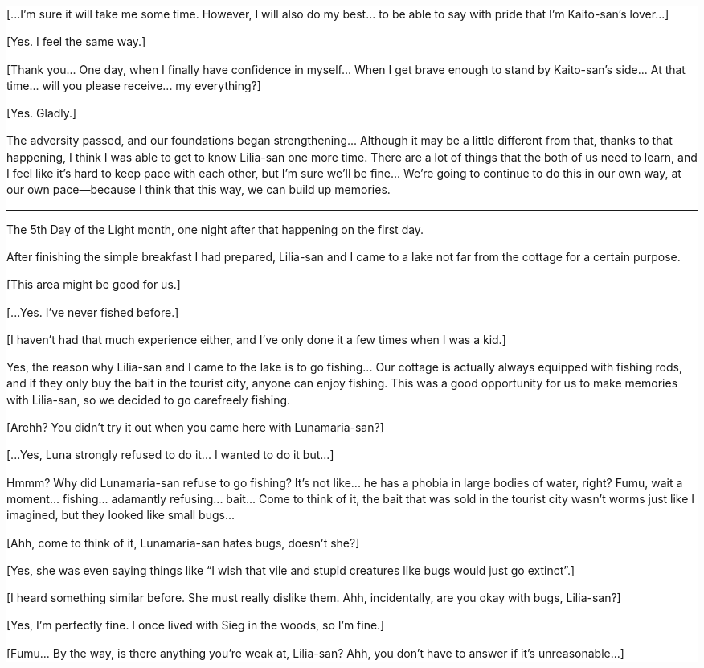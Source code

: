 [...I’m sure it will take me some time. However, I will also do my best... to be
able to say with pride that I’m Kaito-san’s lover...]

[Yes. I feel the same way.]

[Thank you... One day, when I finally have confidence in myself... When I get
brave enough to stand by Kaito-san’s side... At that time... will you please
receive... my everything?]

[Yes. Gladly.]

The adversity passed, and our foundations began strengthening... Although it may
be a little different from that, thanks to that happening, I think I was able to
get to know Lilia-san one more time. There are a lot of things that the both of
us need to learn, and I feel like it’s hard to keep pace with each other, but
I’m sure we’ll be fine... We’re going to continue to do this in our own way, at
our own pace—because I think that this way, we can build up memories.

---

The 5th Day of the Light month, one night after that happening on the first day.

After finishing the simple breakfast I had prepared, Lilia-san and I came to a
lake not far from the cottage for a certain purpose.

[This area might be good for us.]

[...Yes. I’ve never fished before.]

[I haven’t had that much experience either, and I’ve only done it a few times
when I was a kid.]

Yes, the reason why Lilia-san and I came to the lake is to go fishing... Our
cottage is actually always equipped with fishing rods, and if they only buy the
bait in the tourist city, anyone can enjoy fishing. This was a good opportunity
for us to make memories with Lilia-san, so we decided to go carefreely fishing.

[Arehh? You didn’t try it out when you came here with Lunamaria-san?]

[...Yes, Luna strongly refused to do it... I wanted to do it but...]

Hmmm? Why did Lunamaria-san refuse to go fishing? It’s not like... he has a
phobia in large bodies of water, right? Fumu, wait a moment... fishing...
adamantly refusing... bait... Come to think of it, the bait that was sold in the
tourist city wasn’t worms just like I imagined, but they looked like small
bugs...

[Ahh, come to think of it, Lunamaria-san hates bugs, doesn’t she?]

[Yes, she was even saying things like “I wish that vile and stupid creatures
like bugs would just go extinct”.]

[I heard something similar before. She must really dislike them. Ahh,
incidentally, are you okay with bugs, Lilia-san?]

[Yes, I’m perfectly fine. I once lived with Sieg in the woods, so I’m fine.]

[Fumu... By the way, is there anything you’re weak at, Lilia-san? Ahh, you don’t
have to answer if it’s unreasonable...]
